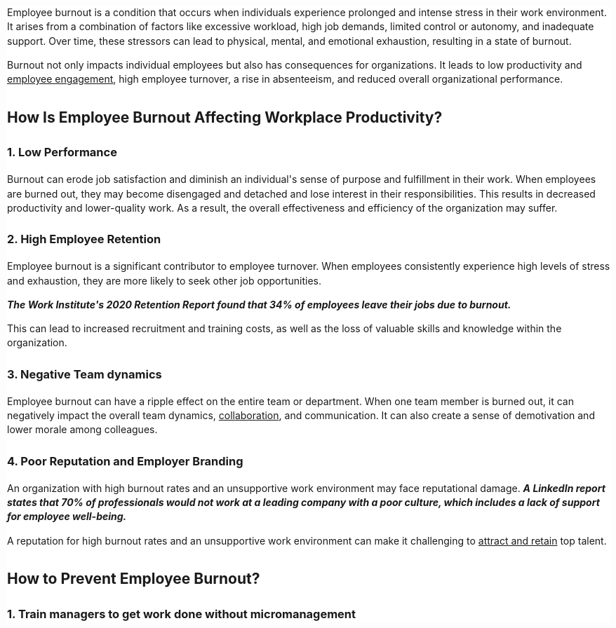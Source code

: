Employee burnout is a condition that occurs when individuals experience prolonged and intense stress in their work environment. It arises from a combination of factors like excessive workload, high job demands, limited control or autonomy, and inadequate support. Over time, these stressors can lead to physical, mental, and emotional exhaustion, resulting in a state of burnout.

Burnout not only impacts individual employees but also has consequences for organizations. It leads to low productivity and [employee engagement](https://www.thetalentpool.ai/blogs/6-ways-increase-employee-engagement/), high employee turnover, a rise in absenteeism, and reduced overall organizational performance.

## **How Is Employee Burnout Affecting Workplace Productivity?**

### 1\. **Low Performance**

Burnout can erode job satisfaction and diminish an individual's sense of purpose and fulfillment in their work. When employees are burned out, they may become disengaged and detached and lose interest in their responsibilities. This results in decreased productivity and lower-quality work. As a result, the overall effectiveness and efficiency of the organization may suffer.

### 2\. **High Employee Retention**

Employee burnout is a significant contributor to employee turnover. When employees consistently experience high levels of stress and exhaustion, they are more likely to seek other job opportunities.

**_The Work Institute's 2020 Retention Report found that 34% of employees leave their jobs due to burnout._**

This can lead to increased recruitment and training costs, as well as the loss of valuable skills and knowledge within the organization.

### 3\. **Negative Team dynamics**

Employee burnout can have a ripple effect on the entire team or department. When one team member is burned out, it can negatively impact the overall team dynamics, [collaboration](https://www.thetalentpool.ai/recruitment-management-software-benefits/), and communication. It can also create a sense of demotivation and lower morale among colleagues.

### 4\. **Poor Reputation and Employer Branding**

An organization with high burnout rates and an unsupportive work environment may face reputational damage. **_A LinkedIn report states that 70% of professionals would not work at a leading company with a poor culture, which includes a lack of support for employee well-being._**

A reputation for high burnout rates and an unsupportive work environment can make it challenging to [attract and retain](https://www.thetalentpool.ai/blogs/hiring-and-retaining-employees-in-uncertain-times/) top talent.

## **How to Prevent Employee Burnout?**

### 1\. **Train managers to get work done without micromanagement**
